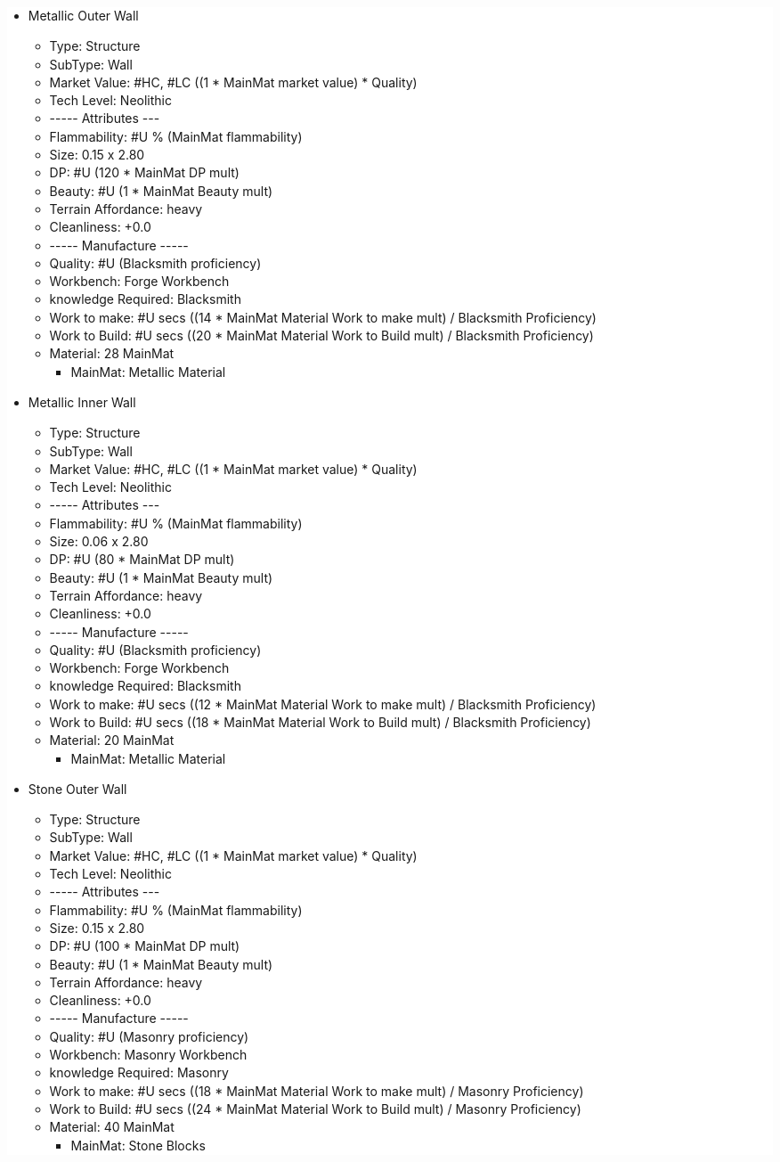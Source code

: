 
* Metallic Outer Wall
    * Type: Structure 
    * SubType: Wall
    * Market Value: #HC, #LC ((1 * MainMat market value)  * Quality)
    * Tech Level: Neolithic 
    * ----- Attributes ---
    * Flammability: #U % (MainMat flammability)
    * Size: 0.15 x 2.80
    * DP: #U (120 * MainMat DP mult)
    * Beauty: #U (1 * MainMat Beauty mult)
    * Terrain Affordance: heavy
    * Cleanliness: +0.0
    * ----- Manufacture -----
    * Quality: #U (Blacksmith proficiency)
    * Workbench: Forge Workbench
    * knowledge Required: Blacksmith
    * Work to make: #U secs ((14 * MainMat Material Work to make mult) / Blacksmith Proficiency)
    * Work to Build: #U secs ((20 * MainMat Material Work to Build mult) / Blacksmith Proficiency)
    * Material: 28 MainMat
        * MainMat: Metallic Material

* Metallic Inner Wall
    * Type: Structure 
    * SubType: Wall
    * Market Value: #HC, #LC ((1 * MainMat market value)  * Quality)
    * Tech Level: Neolithic 
    * ----- Attributes ---
    * Flammability: #U % (MainMat flammability)
    * Size: 0.06 x 2.80
    * DP: #U (80 * MainMat DP mult)
    * Beauty: #U (1 * MainMat Beauty mult)
    * Terrain Affordance: heavy
    * Cleanliness: +0.0
    * ----- Manufacture -----
    * Quality: #U (Blacksmith proficiency)
    * Workbench: Forge Workbench
    * knowledge Required: Blacksmith
    * Work to make: #U secs ((12 * MainMat Material Work to make mult) / Blacksmith Proficiency)
    * Work to Build: #U secs ((18 * MainMat Material Work to Build mult) / Blacksmith Proficiency)
    * Material: 20 MainMat
        * MainMat: Metallic Material

* Stone Outer Wall
    * Type: Structure 
    * SubType: Wall
    * Market Value: #HC, #LC ((1 * MainMat market value)  * Quality)
    * Tech Level: Neolithic 
    * ----- Attributes ---
    * Flammability: #U % (MainMat flammability)
    * Size: 0.15 x 2.80
    * DP: #U (100 * MainMat DP mult)
    * Beauty: #U (1 * MainMat Beauty mult)
    * Terrain Affordance: heavy
    * Cleanliness: +0.0
    * ----- Manufacture -----
    * Quality: #U (Masonry proficiency)
    * Workbench: Masonry Workbench
    * knowledge Required: Masonry
    * Work to make: #U secs ((18 * MainMat Material Work to make mult) / Masonry Proficiency)
    * Work to Build: #U secs ((24 * MainMat Material Work to Build mult) / Masonry Proficiency)
    * Material: 40 MainMat
        * MainMat: Stone Blocks
